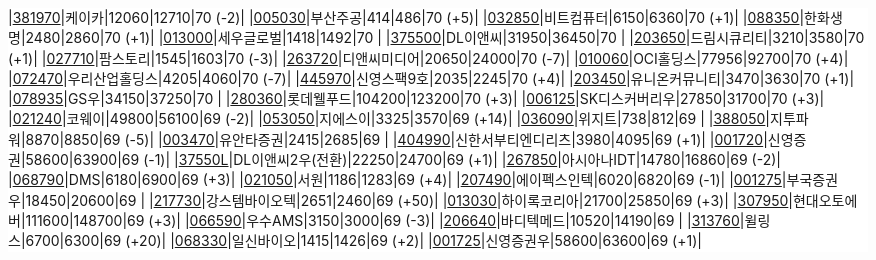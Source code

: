|[381970](https://finance.daum.net/quotes/A381970)|케이카|12060|12710|70 (-2)|
|[005030](https://finance.daum.net/quotes/A005030)|부산주공|414|486|70 (+5)|
|[032850](https://finance.daum.net/quotes/A032850)|비트컴퓨터|6150|6360|70 (+1)|
|[088350](https://finance.daum.net/quotes/A088350)|한화생명|2480|2860|70 (+1)|
|[013000](https://finance.daum.net/quotes/A013000)|세우글로벌|1418|1492|70 |
|[375500](https://finance.daum.net/quotes/A375500)|DL이앤씨|31950|36450|70 |
|[203650](https://finance.daum.net/quotes/A203650)|드림시큐리티|3210|3580|70 (+1)|
|[027710](https://finance.daum.net/quotes/A027710)|팜스토리|1545|1603|70 (-3)|
|[263720](https://finance.daum.net/quotes/A263720)|디앤씨미디어|20650|24000|70 (-7)|
|[010060](https://finance.daum.net/quotes/A010060)|OCI홀딩스|77956|92700|70 (+4)|
|[072470](https://finance.daum.net/quotes/A072470)|우리산업홀딩스|4205|4060|70 (-7)|
|[445970](https://finance.daum.net/quotes/A445970)|신영스팩9호|2035|2245|70 (+4)|
|[203450](https://finance.daum.net/quotes/A203450)|유니온커뮤니티|3470|3630|70 (+1)|
|[078935](https://finance.daum.net/quotes/A078935)|GS우|34150|37250|70 |
|[280360](https://finance.daum.net/quotes/A280360)|롯데웰푸드|104200|123200|70 (+3)|
|[006125](https://finance.daum.net/quotes/A006125)|SK디스커버리우|27850|31700|70 (+3)|
|[021240](https://finance.daum.net/quotes/A021240)|코웨이|49800|56100|69 (-2)|
|[053050](https://finance.daum.net/quotes/A053050)|지에스이|3325|3570|69 (+14)|
|[036090](https://finance.daum.net/quotes/A036090)|위지트|738|812|69 |
|[388050](https://finance.daum.net/quotes/A388050)|지투파워|8870|8850|69 (-5)|
|[003470](https://finance.daum.net/quotes/A003470)|유안타증권|2415|2685|69 |
|[404990](https://finance.daum.net/quotes/A404990)|신한서부티엔디리츠|3980|4095|69 (+1)|
|[001720](https://finance.daum.net/quotes/A001720)|신영증권|58600|63900|69 (-1)|
|[37550L](https://finance.daum.net/quotes/A37550L)|DL이앤씨2우(전환)|22250|24700|69 (+1)|
|[267850](https://finance.daum.net/quotes/A267850)|아시아나IDT|14780|16860|69 (-2)|
|[068790](https://finance.daum.net/quotes/A068790)|DMS|6180|6900|69 (+3)|
|[021050](https://finance.daum.net/quotes/A021050)|서원|1186|1283|69 (+4)|
|[207490](https://finance.daum.net/quotes/A207490)|에이펙스인텍|6020|6820|69 (-1)|
|[001275](https://finance.daum.net/quotes/A001275)|부국증권우|18450|20600|69 |
|[217730](https://finance.daum.net/quotes/A217730)|강스템바이오텍|2651|2460|69 (+50)|
|[013030](https://finance.daum.net/quotes/A013030)|하이록코리아|21700|25850|69 (+3)|
|[307950](https://finance.daum.net/quotes/A307950)|현대오토에버|111600|148700|69 (+3)|
|[066590](https://finance.daum.net/quotes/A066590)|우수AMS|3150|3000|69 (-3)|
|[206640](https://finance.daum.net/quotes/A206640)|바디텍메드|10520|14190|69 |
|[313760](https://finance.daum.net/quotes/A313760)|윌링스|6700|6300|69 (+20)|
|[068330](https://finance.daum.net/quotes/A068330)|일신바이오|1415|1426|69 (+2)|
|[001725](https://finance.daum.net/quotes/A001725)|신영증권우|58600|63600|69 (+1)|
